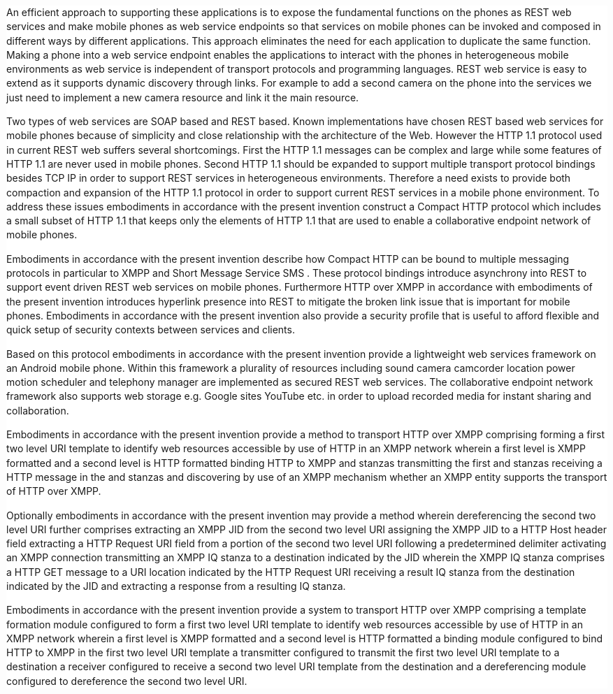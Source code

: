 An efficient approach to supporting these applications is to expose the fundamental functions on the phones as REST web services and make mobile phones as web service endpoints so that services on mobile phones can be invoked and composed in different ways by different applications. This approach eliminates the need for each application to duplicate the same function. Making a phone into a web service endpoint enables the applications to interact with the phones in heterogeneous mobile environments as web service is independent of transport protocols and programming languages. REST web service is easy to extend as it supports dynamic discovery through links. For example to add a second camera on the phone into the services we just need to implement a new camera resource and link it the main resource.

Two types of web services are SOAP based and REST based. Known implementations have chosen REST based web services for mobile phones because of simplicity and close relationship with the architecture of the Web. However the HTTP 1.1 protocol used in current REST web suffers several shortcomings. First the HTTP 1.1 messages can be complex and large while some features of HTTP 1.1 are never used in mobile phones. Second HTTP 1.1 should be expanded to support multiple transport protocol bindings besides TCP IP in order to support REST services in heterogeneous environments. Therefore a need exists to provide both compaction and expansion of the HTTP 1.1 protocol in order to support current REST services in a mobile phone environment. To address these issues embodiments in accordance with the present invention construct a Compact HTTP protocol which includes a small subset of HTTP 1.1 that keeps only the elements of HTTP 1.1 that are used to enable a collaborative endpoint network of mobile phones.

Embodiments in accordance with the present invention describe how Compact HTTP can be bound to multiple messaging protocols in particular to XMPP and Short Message Service SMS . These protocol bindings introduce asynchrony into REST to support event driven REST web services on mobile phones. Furthermore HTTP over XMPP in accordance with embodiments of the present invention introduces hyperlink presence into REST to mitigate the broken link issue that is important for mobile phones. Embodiments in accordance with the present invention also provide a security profile that is useful to afford flexible and quick setup of security contexts between services and clients.

Based on this protocol embodiments in accordance with the present invention provide a lightweight web services framework on an Android mobile phone. Within this framework a plurality of resources including sound camera camcorder location power motion scheduler and telephony manager are implemented as secured REST web services. The collaborative endpoint network framework also supports web storage e.g. Google sites YouTube etc. in order to upload recorded media for instant sharing and collaboration.

Embodiments in accordance with the present invention provide a method to transport HTTP over XMPP comprising forming a first two level URI template to identify web resources accessible by use of HTTP in an XMPP network wherein a first level is XMPP formatted and a second level is HTTP formatted binding HTTP to XMPP and stanzas transmitting the first and stanzas receiving a HTTP message in the and stanzas and discovering by use of an XMPP mechanism whether an XMPP entity supports the transport of HTTP over XMPP.

Optionally embodiments in accordance with the present invention may provide a method wherein dereferencing the second two level URI further comprises extracting an XMPP JID from the second two level URI assigning the XMPP JID to a HTTP Host header field extracting a HTTP Request URI field from a portion of the second two level URI following a predetermined delimiter activating an XMPP connection transmitting an XMPP IQ stanza to a destination indicated by the JID wherein the XMPP IQ stanza comprises a HTTP GET message to a URI location indicated by the HTTP Request URI receiving a result IQ stanza from the destination indicated by the JID and extracting a response from a resulting IQ stanza.

Embodiments in accordance with the present invention provide a system to transport HTTP over XMPP comprising a template formation module configured to form a first two level URI template to identify web resources accessible by use of HTTP in an XMPP network wherein a first level is XMPP formatted and a second level is HTTP formatted a binding module configured to bind HTTP to XMPP in the first two level URI template a transmitter configured to transmit the first two level URI template to a destination a receiver configured to receive a second two level URI template from the destination and a dereferencing module configured to dereference the second two level URI.
